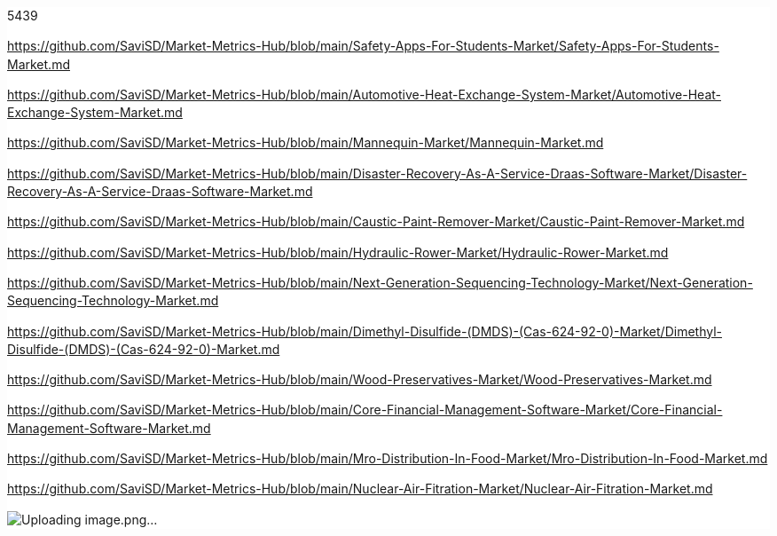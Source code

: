 5439</p><p><a href="https://github.com/SaviSD/Market-Metrics-Hub/blob/main/Safety-Apps-For-Students-Market/Safety-Apps-For-Students-Market.md">https://github.com/SaviSD/Market-Metrics-Hub/blob/main/Safety-Apps-For-Students-Market/Safety-Apps-For-Students-Market.md</a></p><p><a href="https://github.com/SaviSD/Market-Metrics-Hub/blob/main/Automotive-Heat-Exchange-System-Market/Automotive-Heat-Exchange-System-Market.md">https://github.com/SaviSD/Market-Metrics-Hub/blob/main/Automotive-Heat-Exchange-System-Market/Automotive-Heat-Exchange-System-Market.md</a></p><p><a href="https://github.com/SaviSD/Market-Metrics-Hub/blob/main/Mannequin-Market/Mannequin-Market.md">https://github.com/SaviSD/Market-Metrics-Hub/blob/main/Mannequin-Market/Mannequin-Market.md</a></p><p><a href="https://github.com/SaviSD/Market-Metrics-Hub/blob/main/Disaster-Recovery-As-A-Service-Draas-Software-Market/Disaster-Recovery-As-A-Service-Draas-Software-Market.md">https://github.com/SaviSD/Market-Metrics-Hub/blob/main/Disaster-Recovery-As-A-Service-Draas-Software-Market/Disaster-Recovery-As-A-Service-Draas-Software-Market.md</a></p><p><a href="https://github.com/SaviSD/Market-Metrics-Hub/blob/main/Caustic-Paint-Remover-Market/Caustic-Paint-Remover-Market.md">https://github.com/SaviSD/Market-Metrics-Hub/blob/main/Caustic-Paint-Remover-Market/Caustic-Paint-Remover-Market.md</a></p><p><a href="https://github.com/SaviSD/Market-Metrics-Hub/blob/main/Hydraulic-Rower-Market/Hydraulic-Rower-Market.md">https://github.com/SaviSD/Market-Metrics-Hub/blob/main/Hydraulic-Rower-Market/Hydraulic-Rower-Market.md</a></p><p><a href="https://github.com/SaviSD/Market-Metrics-Hub/blob/main/Next-Generation-Sequencing-Technology-Market/Next-Generation-Sequencing-Technology-Market.md">https://github.com/SaviSD/Market-Metrics-Hub/blob/main/Next-Generation-Sequencing-Technology-Market/Next-Generation-Sequencing-Technology-Market.md</a></p><p><a href="https://github.com/SaviSD/Market-Metrics-Hub/blob/main/Dimethyl-Disulfide-(DMDS)-(Cas-624-92-0)-Market/Dimethyl-Disulfide-(DMDS)-(Cas-624-92-0)-Market.md">https://github.com/SaviSD/Market-Metrics-Hub/blob/main/Dimethyl-Disulfide-(DMDS)-(Cas-624-92-0)-Market/Dimethyl-Disulfide-(DMDS)-(Cas-624-92-0)-Market.md</a></p><p><a href="https://github.com/SaviSD/Market-Metrics-Hub/blob/main/Wood-Preservatives-Market/Wood-Preservatives-Market.md">https://github.com/SaviSD/Market-Metrics-Hub/blob/main/Wood-Preservatives-Market/Wood-Preservatives-Market.md</a></p><p><a href="https://github.com/SaviSD/Market-Metrics-Hub/blob/main/Core-Financial-Management-Software-Market/Core-Financial-Management-Software-Market.md">https://github.com/SaviSD/Market-Metrics-Hub/blob/main/Core-Financial-Management-Software-Market/Core-Financial-Management-Software-Market.md</a></p><p><a href="https://github.com/SaviSD/Market-Metrics-Hub/blob/main/Mro-Distribution-In-Food-Market/Mro-Distribution-In-Food-Market.md">https://github.com/SaviSD/Market-Metrics-Hub/blob/main/Mro-Distribution-In-Food-Market/Mro-Distribution-In-Food-Market.md</a></p><p><a href="https://github.com/SaviSD/Market-Metrics-Hub/blob/main/Nuclear-Air-Fitration-Market/Nuclear-Air-Fitration-Market.md">https://github.com/SaviSD/Market-Metrics-Hub/blob/main/Nuclear-Air-Fitration-Market/Nuclear-Air-Fitration-Market.md</a></p>
![Uploading image.png…]()
